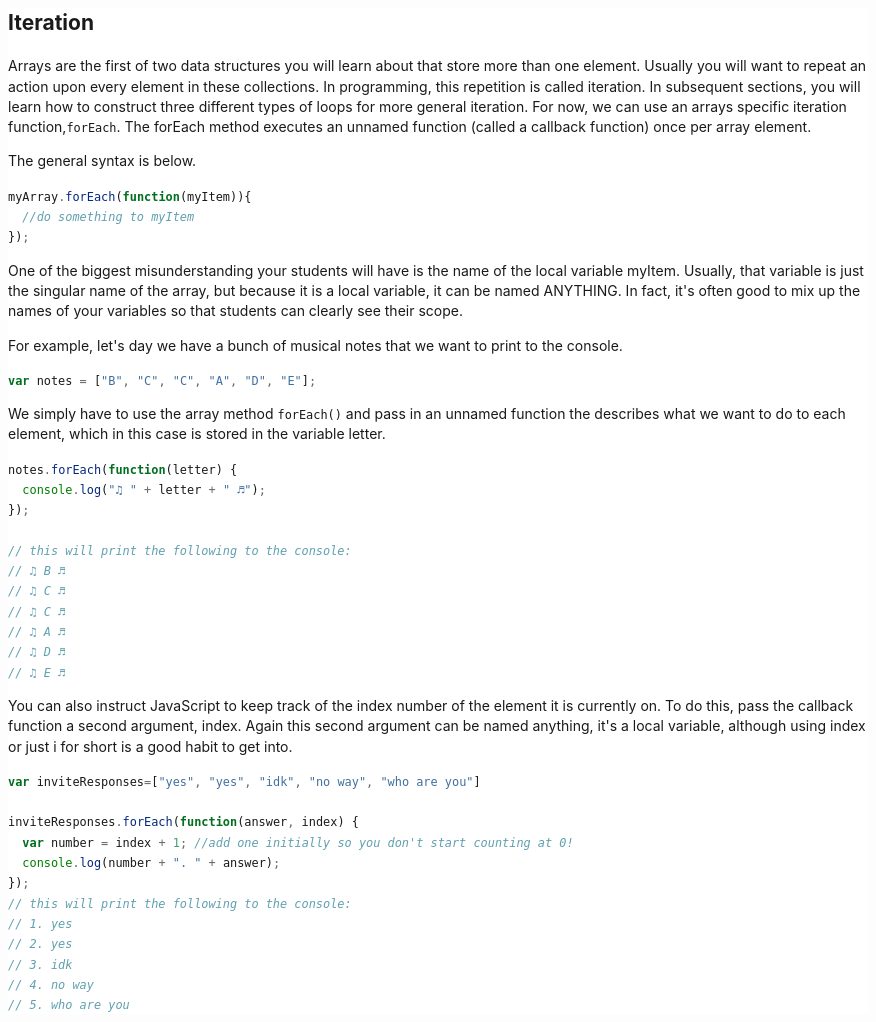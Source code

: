 ## Iteration
Arrays are the first of two data structures you will learn about that store more than one element. Usually you will want to repeat an action upon every element in these collections. In programming, this repetition is called iteration. In subsequent sections, you will learn how to construct three different types of loops for more general iteration. For now, we can use an arrays specific iteration function,`forEach`. The forEach method executes an unnamed function (called a callback function) once per array element.

The general syntax is below.

```js
myArray.forEach(function(myItem)){
  //do something to myItem
});
```
One of the biggest misunderstanding your students will have is the name of the local variable myItem. Usually, that variable is just the singular name of the array, but because it is a local variable, it can be named ANYTHING. In fact, it's often good to mix up the names of your variables so that students can clearly see their scope.


For example, let's day we have a bunch of musical notes that we want to print to the console.
```javascript
var notes = ["B", "C", "C", "A", "D", "E"];
```

We simply have to use the array method `forEach()` and pass in an unnamed function the describes what we want to do to each element, which in this case is stored in the variable letter.

```javascript
notes.forEach(function(letter) {
  console.log("♫ " + letter + " ♬");
});

// this will print the following to the console:
// ♫ B ♬
// ♫ C ♬
// ♫ C ♬
// ♫ A ♬
// ♫ D ♬
// ♫ E ♬
```


You can also instruct JavaScript to keep track of the index number of the element it is currently on. To do this, pass the callback function a second argument, index. Again this second argument can be named anything, it's a local variable, although using index or just i for short is a good habit to get into.

```javascript
var inviteResponses=["yes", "yes", "idk", "no way", "who are you"]

inviteResponses.forEach(function(answer, index) {
  var number = index + 1; //add one initially so you don't start counting at 0!
  console.log(number + ". " + answer);
});
// this will print the following to the console:
// 1. yes
// 2. yes
// 3. idk
// 4. no way
// 5. who are you
```
